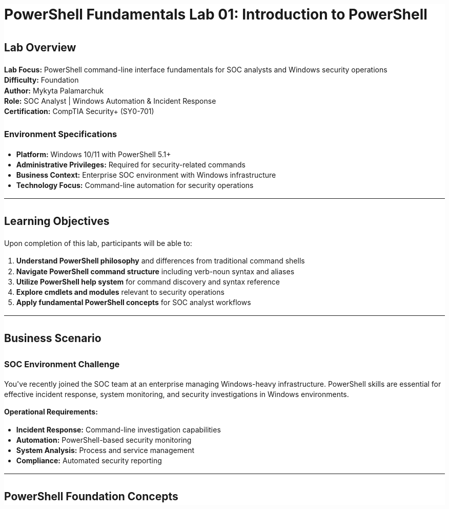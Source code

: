 # PowerShell Fundamentals Lab 01: Introduction to PowerShell

## Lab Overview

**Lab Focus:** PowerShell command-line interface fundamentals for SOC analysts and Windows security operations  
**Difficulty:** Foundation    
**Author:** Mykyta Palamarchuk  
**Role:** SOC Analyst | Windows Automation & Incident Response  
**Certification:** CompTIA Security+ (SY0-701)

### Environment Specifications
- **Platform:** Windows 10/11 with PowerShell 5.1+
- **Administrative Privileges:** Required for security-related commands
- **Business Context:** Enterprise SOC environment with Windows infrastructure
- **Technology Focus:** Command-line automation for security operations

---

## Learning Objectives

Upon completion of this lab, participants will be able to:

1. **Understand PowerShell philosophy** and differences from traditional command shells
2. **Navigate PowerShell command structure** including verb-noun syntax and aliases
3. **Utilize PowerShell help system** for command discovery and syntax reference
4. **Explore cmdlets and modules** relevant to security operations
5. **Apply fundamental PowerShell concepts** for SOC analyst workflows

---

## Business Scenario

### SOC Environment Challenge
You've recently joined the SOC team at an enterprise managing Windows-heavy infrastructure. PowerShell skills are essential for effective incident response, system monitoring, and security investigations in Windows environments.

**Operational Requirements:**
- **Incident Response:** Command-line investigation capabilities
- **Automation:** PowerShell-based security monitoring
- **System Analysis:** Process and service management
- **Compliance:** Automated security reporting

---

## PowerShell Foundation Concepts
